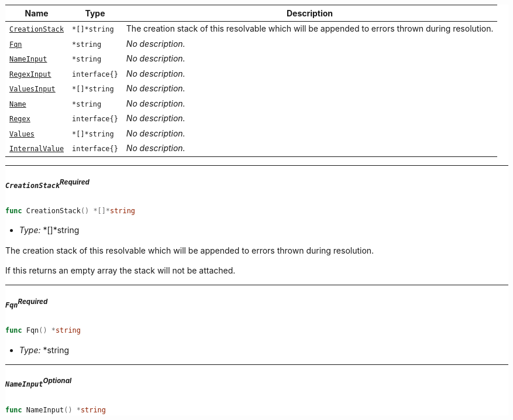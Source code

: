 | **Name** | **Type** | **Description** |
| --- | --- | --- |
| <code><a href="#rhizo-co-terraform-provider-oci.dataOciUsageProxyResources.DataOciUsageProxyResourcesFilterOutputReference.property.creationStack">CreationStack</a></code> | <code>*[]*string</code> | The creation stack of this resolvable which will be appended to errors thrown during resolution. |
| <code><a href="#rhizo-co-terraform-provider-oci.dataOciUsageProxyResources.DataOciUsageProxyResourcesFilterOutputReference.property.fqn">Fqn</a></code> | <code>*string</code> | *No description.* |
| <code><a href="#rhizo-co-terraform-provider-oci.dataOciUsageProxyResources.DataOciUsageProxyResourcesFilterOutputReference.property.nameInput">NameInput</a></code> | <code>*string</code> | *No description.* |
| <code><a href="#rhizo-co-terraform-provider-oci.dataOciUsageProxyResources.DataOciUsageProxyResourcesFilterOutputReference.property.regexInput">RegexInput</a></code> | <code>interface{}</code> | *No description.* |
| <code><a href="#rhizo-co-terraform-provider-oci.dataOciUsageProxyResources.DataOciUsageProxyResourcesFilterOutputReference.property.valuesInput">ValuesInput</a></code> | <code>*[]*string</code> | *No description.* |
| <code><a href="#rhizo-co-terraform-provider-oci.dataOciUsageProxyResources.DataOciUsageProxyResourcesFilterOutputReference.property.name">Name</a></code> | <code>*string</code> | *No description.* |
| <code><a href="#rhizo-co-terraform-provider-oci.dataOciUsageProxyResources.DataOciUsageProxyResourcesFilterOutputReference.property.regex">Regex</a></code> | <code>interface{}</code> | *No description.* |
| <code><a href="#rhizo-co-terraform-provider-oci.dataOciUsageProxyResources.DataOciUsageProxyResourcesFilterOutputReference.property.values">Values</a></code> | <code>*[]*string</code> | *No description.* |
| <code><a href="#rhizo-co-terraform-provider-oci.dataOciUsageProxyResources.DataOciUsageProxyResourcesFilterOutputReference.property.internalValue">InternalValue</a></code> | <code>interface{}</code> | *No description.* |

---

##### `CreationStack`<sup>Required</sup> <a name="CreationStack" id="rhizo-co-terraform-provider-oci.dataOciUsageProxyResources.DataOciUsageProxyResourcesFilterOutputReference.property.creationStack"></a>

```go
func CreationStack() *[]*string
```

- *Type:* *[]*string

The creation stack of this resolvable which will be appended to errors thrown during resolution.

If this returns an empty array the stack will not be attached.

---

##### `Fqn`<sup>Required</sup> <a name="Fqn" id="rhizo-co-terraform-provider-oci.dataOciUsageProxyResources.DataOciUsageProxyResourcesFilterOutputReference.property.fqn"></a>

```go
func Fqn() *string
```

- *Type:* *string

---

##### `NameInput`<sup>Optional</sup> <a name="NameInput" id="rhizo-co-terraform-provider-oci.dataOciUsageProxyResources.DataOciUsageProxyResourcesFilterOutputReference.property.nameInput"></a>

```go
func NameInput() *string
```

